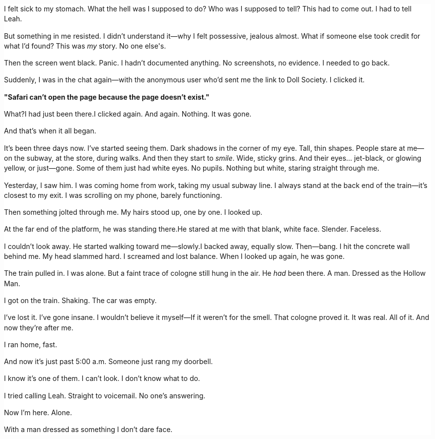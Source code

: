 I felt sick to my stomach. What the hell was I supposed to do? Who was I supposed to tell? This had to come out. I had to tell Leah.

But something in me resisted. I didn’t understand it—why I felt possessive, jealous almost. What if someone else took credit for what I’d found? This was *my* story. No one else's.

Then the screen went black. Panic. I hadn’t documented anything. No screenshots, no evidence. I needed to go back.

Suddenly, I was in the chat again—with the anonymous user who’d sent me the link to Doll Society. I clicked it.

**"Safari can’t open the page because the page doesn’t exist."**

What?I had just been there.I clicked again. And again. Nothing. It was gone.

And that’s when it all began.

It’s been three days now. I’ve started seeing them. Dark shadows in the corner of my eye. Tall, thin shapes. People stare at me—on the subway, at the store, during walks. And then they start to *smile*. Wide, sticky grins. And their eyes… jet-black, or glowing yellow, or just—gone. Some of them just had white eyes. No pupils. Nothing but white, staring straight through me.

Yesterday, I saw him. I was coming home from work, taking my usual subway line. I always stand at the back end of the train—it’s closest to my exit. I was scrolling on my phone, barely functioning.

Then something jolted through me. My hairs stood up, one by one. I looked up.

At the far end of the platform, he was standing there.He stared at me with that blank, white face. Slender. Faceless.

I couldn’t look away. He started walking toward me—slowly.I backed away, equally slow. Then—bang. I hit the concrete wall behind me. My head slammed hard. I screamed and lost balance. When I looked up again, he was gone.

The train pulled in. I was alone. But a faint trace of cologne still hung in the air. He *had* been there. A man. Dressed as the Hollow Man.

I got on the train. Shaking. The car was empty.

I’ve lost it. I’ve gone insane. I wouldn’t believe it myself—If it weren’t for the smell. That cologne proved it. It was real. All of it. And now they’re after me.

I ran home, fast.

And now it’s just past 5:00 a.m. Someone just rang my doorbell.

I know it’s one of them. I can’t look. I don’t know what to do.

I tried calling Leah. Straight to voicemail. No one’s answering.

Now I’m here. Alone.

With a man dressed as something I don’t dare face.